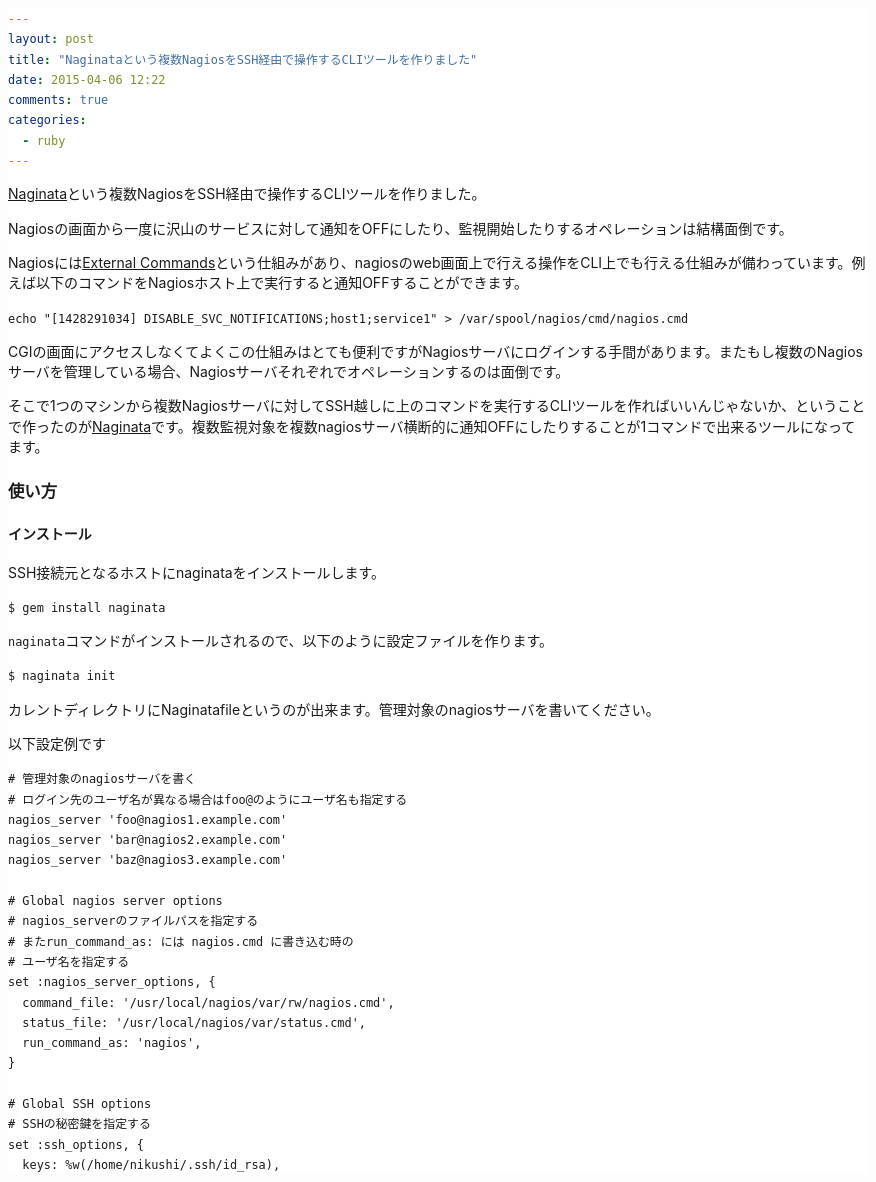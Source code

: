 ```yaml
---
layout: post
title: "Naginataという複数NagiosをSSH経由で操作するCLIツールを作りました"
date: 2015-04-06 12:22
comments: true
categories: 
  - ruby
---
```


[Naginata](http://github.com/niku4i/naginata)という複数NagiosをSSH経由で操作するCLIツールを作りました。



Nagiosの画面から一度に沢山のサービスに対して通知をOFFにしたり、監視開始したりするオペレーションは結構面倒です。

Nagiosには[External Commands](http://old.nagios.org/developerinfo/externalcommands/commandlist.php)という仕組みがあり、nagiosのweb画面上で行える操作をCLI上でも行える仕組みが備わっています。例えば以下のコマンドをNagiosホスト上で実行すると通知OFFすることができます。

```
echo "[1428291034] DISABLE_SVC_NOTIFICATIONS;host1;service1" > /var/spool/nagios/cmd/nagios.cmd
```

CGIの画面にアクセスしなくてよくこの仕組みはとても便利ですがNagiosサーバにログインする手間があります。またもし複数のNagiosサーバを管理している場合、Nagiosサーバそれぞれでオペレーションするのは面倒です。

そこで1つのマシンから複数Nagiosサーバに対してSSH越しに上のコマンドを実行するCLIツールを作ればいいんじゃないか、ということで作ったのが[Naginata](http://github.com/niku4i/naginata)です。複数監視対象を複数nagiosサーバ横断的に通知OFFにしたりすることが1コマンドで出来るツールになってます。

### 使い方

#### インストール

SSH接続元となるホストにnaginataをインストールします。

```
$ gem install naginata
```

`naginata`コマンドがインストールされるので、以下のように設定ファイルを作ります。

```
$ naginata init
```

カレントディレクトリにNaginatafileというのが出来ます。管理対象のnagiosサーバを書いてください。

以下設定例です

```
# 管理対象のnagiosサーバを書く
# ログイン先のユーザ名が異なる場合はfoo@のようにユーザ名も指定する
nagios_server 'foo@nagios1.example.com'
nagios_server 'bar@nagios2.example.com'
nagios_server 'baz@nagios3.example.com'

# Global nagios server options 
# nagios_serverのファイルパスを指定する
# またrun_command_as: には nagios.cmd に書き込む時の
# ユーザ名を指定する
set :nagios_server_options, {
  command_file: '/usr/local/nagios/var/rw/nagios.cmd',
  status_file: '/usr/local/nagios/var/status.cmd',
  run_command_as: 'nagios',
}

# Global SSH options
# SSHの秘密鍵を指定する
set :ssh_options, {
  keys: %w(/home/nikushi/.ssh/id_rsa),
```